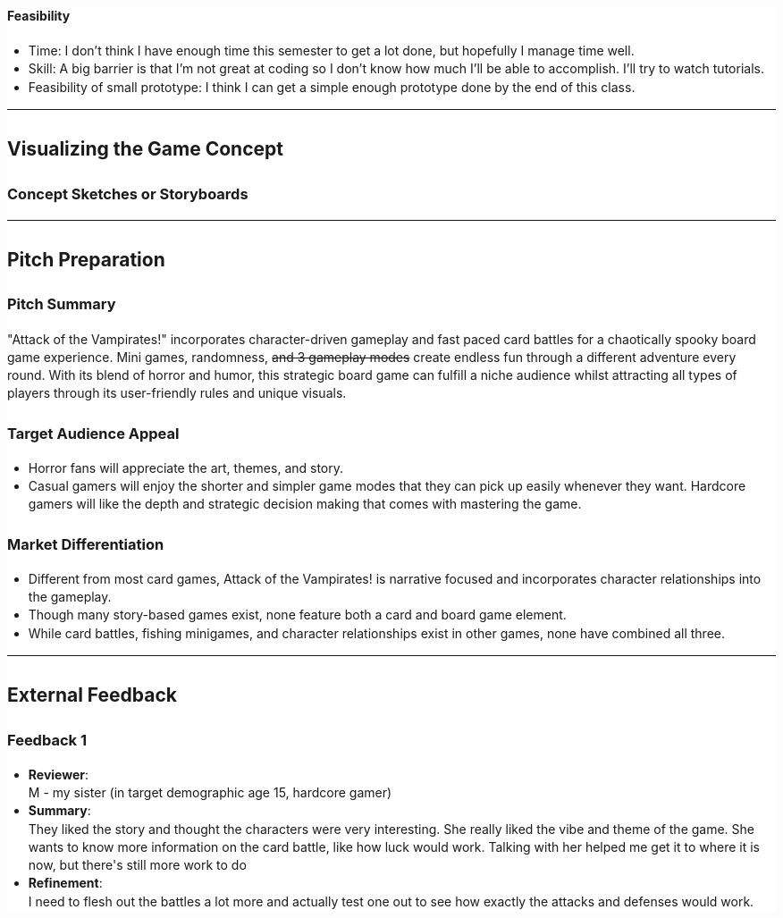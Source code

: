 #### Feasibility
- Time: I don’t think I have enough time this semester to get a lot done, but hopefully I manage time well.
- Skill: A big barrier is that I’m not great at coding so I don’t know how much I’ll be able to accomplish. I’ll try to watch tutorials. 
- Feasibility of small prototype: I think I can get a simple enough prototype done by the end of this class.

---

## Visualizing the Game Concept

### Concept Sketches or Storyboards

---

## Pitch Preparation

### Pitch Summary
"Attack of the Vampirates!" incorporates character-driven gameplay and fast paced card battles for a chaotically spooky board game experience. Mini games, randomness, ~~and 3 gameplay modes~~ create endless fun through a different adventure every round. With its blend of horror and humor, this strategic board game can fulfill a niche audience whilst attracting all types of players through its user-friendly rules and unique visuals.

### Target Audience Appeal
- Horror fans will appreciate the art, themes, and story.
- Casual gamers will enjoy the shorter and simpler game modes that they can pick up easily whenever they want.
Hardcore gamers will like the depth and strategic decision making that comes with mastering the game.

### Market Differentiation
- Different from most card games, Attack of the Vampirates! is narrative focused and incorporates character relationships into the gameplay. 
- Though many story-based games exist, none feature both a card and board game element.
- While card battles, fishing minigames, and character relationships exist in other games, none have combined all three. 
---

## External Feedback

### Feedback 1
- **Reviewer**:  
 M - my sister (in target demographic age 15, hardcore gamer)
- **Summary**:  
 They liked the story and thought the characters were very interesting. She really liked the vibe and theme of the game. She wants to know more information on the card battle, like how luck would work. Talking with her helped me get it to where it is now, but there's still more work to do
- **Refinement**:  
I need to flesh out the battles a lot more and actually test one out to see how exactly the attacks and defenses would work.
 